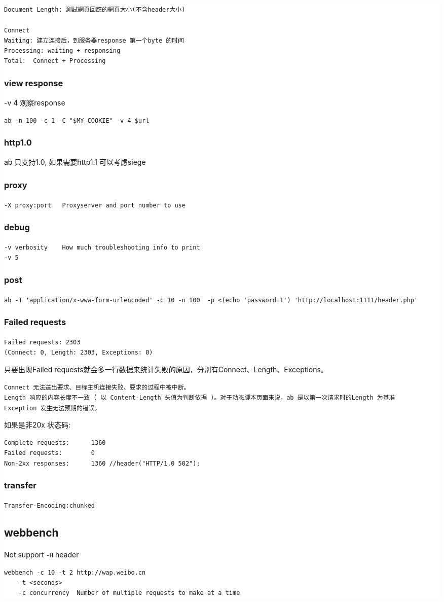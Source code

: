 	Document Length: 測試網頁回應的網頁大小(不含header大小)

	Connect
	Waiting: 建立连接后，到服务器response 第一个byte 的时间
	Processing: waiting + responsing
	Total:	Connect + Processing

### view response
-v 4 观察response 

    ab -n 100 -c 1 -C "$MY_COOKIE" -v 4 $url

### http1.0
ab 只支持1.0, 如果需要http1.1 可以考虑siege

### proxy

	-X proxy:port   Proxyserver and port number to use

### debug

	-v verbosity    How much troubleshooting info to print
	-v 5

### post
    ab -T 'application/x-www-form-urlencoded' -c 10 -n 100  -p <(echo 'password=1') 'http://localhost:1111/header.php'

### Failed requests

	Failed requests: 2303
	(Connect: 0, Length: 2303, Exceptions: 0)

只要出现Failed requests就会多一行数据来统计失败的原因，分别有Connect、Length、Exceptions。

	Connect 无法送出要求、目标主机连接失败、要求的过程中被中断。
	Length 响应的内容长度不一致 ( 以 Content-Length 头值为判断依据 )。对于动态脚本页面来说，ab 是以第一次请求时的Length 为基准
	Exception 发生无法预期的错误。

如果是非20x 状态码:

	Complete requests:      1360
	Failed requests:        0
	Non-2xx responses:      1360 //header("HTTP/1.0 502");

### transfer

	Transfer-Encoding:chunked

## webbench
Not support `-H` header

	webbench -c 10 -t 2 http://wap.weibo.cn
		-t <seconds>
		-c concurrency  Number of multiple requests to make at a time
